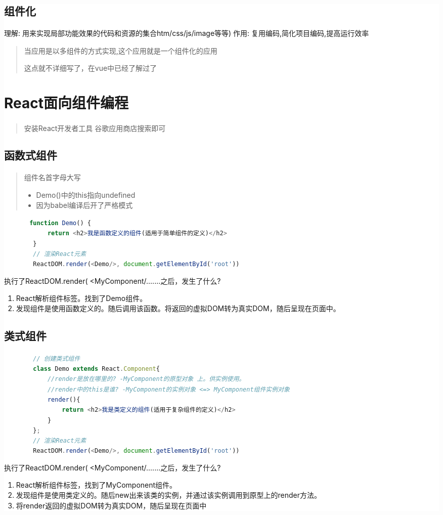 ## 组件化

理解: 用来实现局部功能效果的代码和资源的集合htm/css/js/image等等)
作用: 复用编码,简化项目编码,提高运行效率

> 当应用是以多组件的方式实现,这个应用就是一个组件化的应用
>
> 这点就不详细写了，在vue中已经了解过了

# React面向组件编程

> 安装React开发者工具  谷歌应用商店搜索即可

## 函数式组件

> 组件名首字母大写
>
> - Demo()中的this指向undefined
> - 因为babel编译后开了严格模式

```js
       function Demo() {
            return <h2>我是函数定义的组件(适用于简单组件的定义)</h2>
        }
        // 渲染React元素
        ReactDOM.render(<Demo/>, document.getElementById('root'))
```

执行了ReactDOM.render( <MyComponent/.......之后，发生了什么?

1. React解析组件标签。找到了Demo组件。
2. 发现组件是使用函数定义的。随后调用该函数。将返回的虚拟DOM转为真实DOM，随后呈现在页面中。

## 类式组件

```js
        // 创建类式组件
        class Demo extends React.Component{
            //render是放在哪里的? -MyComponent的原型对象 上。供实例使用。
            //render中的this是谁? -MyComponent的实例对象 <=> MyComponent组件实例对象
            render(){
                return <h2>我是类定义的组件(适用于复杂组件的定义)</h2>
            }
        };
        // 渲染React元素
        ReactDOM.render(<Demo/>, document.getElementById('root'))
```

执行了ReactDOM.render( <MyComponent/.......之后，发生了什么?

1. React解析组件标签，找到了MyComponent组件。
2. 发现组件是使用类定义的。随后new出来该类的实例，并通过该实例调用到原型上的render方法。
3. 将render返回的虚拟DOM转为真实DOM，随后呈现在页面中
